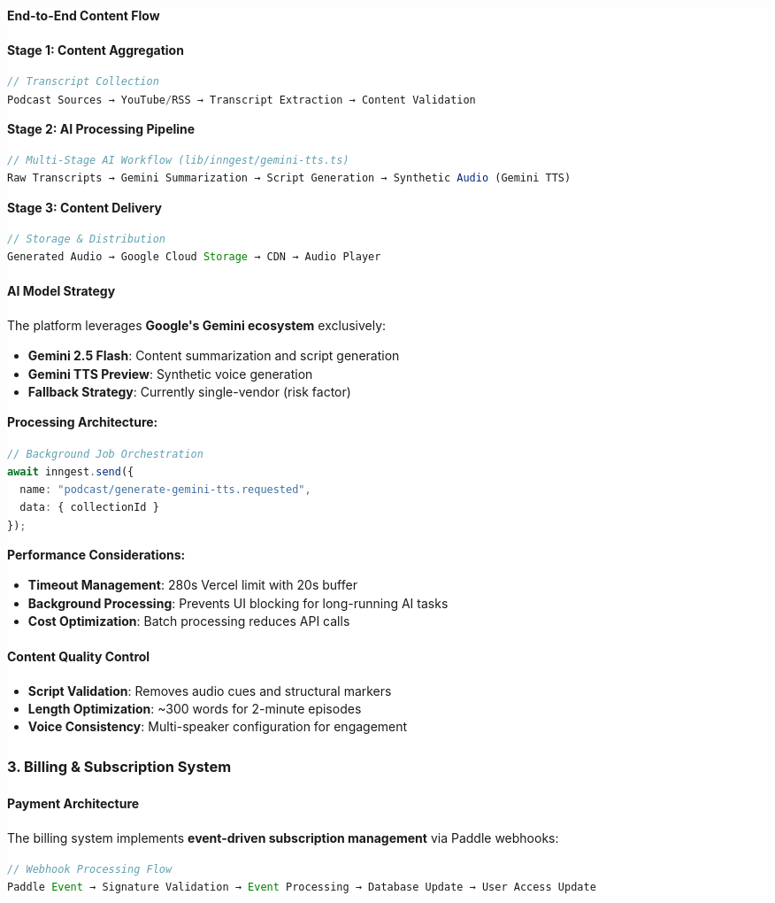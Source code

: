 #### **End-to-End Content Flow**

**Stage 1: Content Aggregation**
```typescript
// Transcript Collection
Podcast Sources → YouTube/RSS → Transcript Extraction → Content Validation
```

**Stage 2: AI Processing Pipeline**
```typescript
// Multi-Stage AI Workflow (lib/inngest/gemini-tts.ts)
Raw Transcripts → Gemini Summarization → Script Generation → Synthetic Audio (Gemini TTS)
```

**Stage 3: Content Delivery**
```typescript
// Storage & Distribution
Generated Audio → Google Cloud Storage → CDN → Audio Player
```

#### **AI Model Strategy**
The platform leverages **Google's Gemini ecosystem** exclusively:

- **Gemini 2.5 Flash**: Content summarization and script generation
- **Gemini TTS Preview**: Synthetic voice generation
- **Fallback Strategy**: Currently single-vendor (risk factor)

**Processing Architecture:**
```typescript
// Background Job Orchestration
await inngest.send({
  name: "podcast/generate-gemini-tts.requested",
  data: { collectionId }
});
```

**Performance Considerations:**
- **Timeout Management**: 280s Vercel limit with 20s buffer
- **Background Processing**: Prevents UI blocking for long-running AI tasks
- **Cost Optimization**: Batch processing reduces API calls

#### **Content Quality Control**
- **Script Validation**: Removes audio cues and structural markers
- **Length Optimization**: ~300 words for 2-minute episodes
- **Voice Consistency**: Multi-speaker configuration for engagement

### 3. Billing & Subscription System

#### **Payment Architecture**
The billing system implements **event-driven subscription management** via Paddle webhooks:

```typescript
// Webhook Processing Flow
Paddle Event → Signature Validation → Event Processing → Database Update → User Access Update
```
